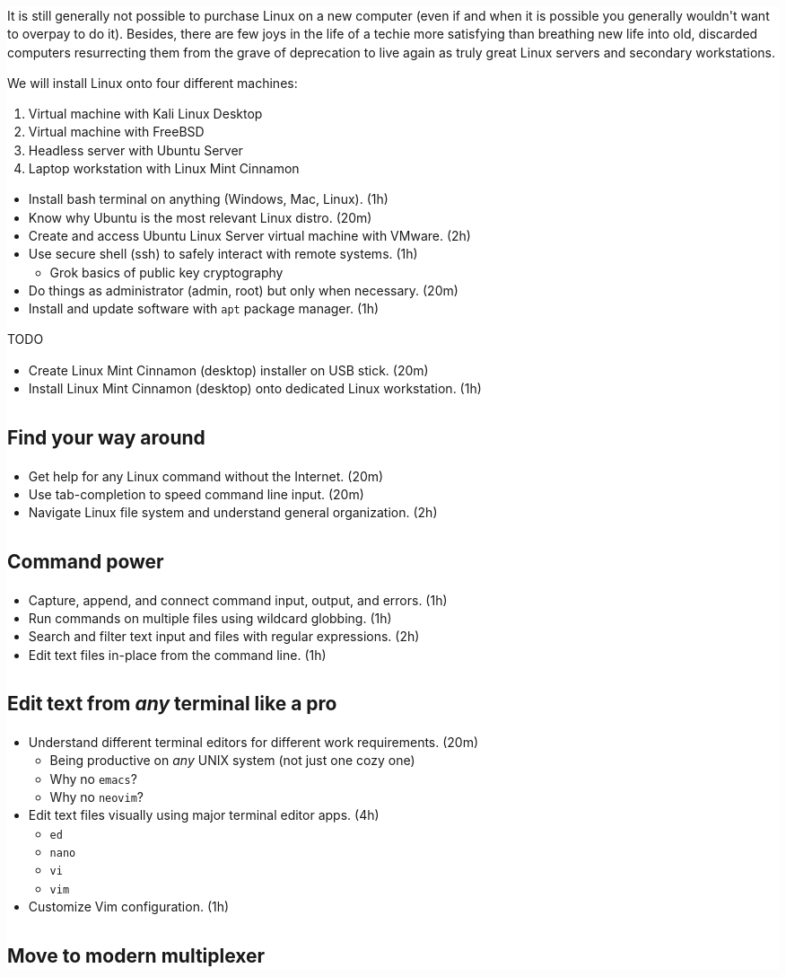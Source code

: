 It is still generally not possible to purchase Linux on a new computer (even if and when it is possible you generally wouldn't want to overpay to do it). Besides, there are few joys in the life of a techie more satisfying than breathing new life into old, discarded computers resurrecting them from the grave of deprecation to live again as truly great Linux servers and secondary workstations.

We will install Linux onto four different machines:

1. Virtual machine with Kali Linux Desktop
1. Virtual machine with FreeBSD
1. Headless server with Ubuntu Server
1. Laptop workstation with Linux Mint Cinnamon

* Install bash terminal on anything (Windows, Mac, Linux). (1h)
* Know why Ubuntu is the most relevant Linux distro. (20m)
* Create and access Ubuntu Linux Server virtual machine with VMware. (2h)
* Use secure shell (ssh) to safely interact with remote systems. (1h)
    * Grok basics of public key cryptography
* Do things as administrator (admin, root) but only when necessary. (20m)
* Install and update software with `apt` package manager. (1h)

TODO

* Create Linux Mint Cinnamon (desktop) installer on USB stick. (20m)
* Install Linux Mint Cinnamon (desktop) onto dedicated Linux workstation. (1h)

## Find your way around

* Get help for any Linux command without the Internet. (20m)
* Use tab-completion to speed command line input. (20m)
* Navigate Linux file system and understand general organization. (2h)

## Command power

* Capture, append, and connect command input, output, and errors. (1h)
* Run commands on multiple files using wildcard globbing. (1h)
* Search and filter text input and files with regular expressions. (2h)
* Edit text files in-place from the command line. (1h)

## Edit text from *any* terminal like a pro

* Understand different terminal editors for different work requirements. (20m)
    * Being productive on *any* UNIX system (not just one cozy one)
    * Why no `emacs`?
    * Why no `neovim`?
* Edit text files visually using major terminal editor apps. (4h)
    * `ed`
    * `nano`
    * `vi`
    * `vim`
* Customize Vim configuration. (1h)

## Move to modern multiplexer
